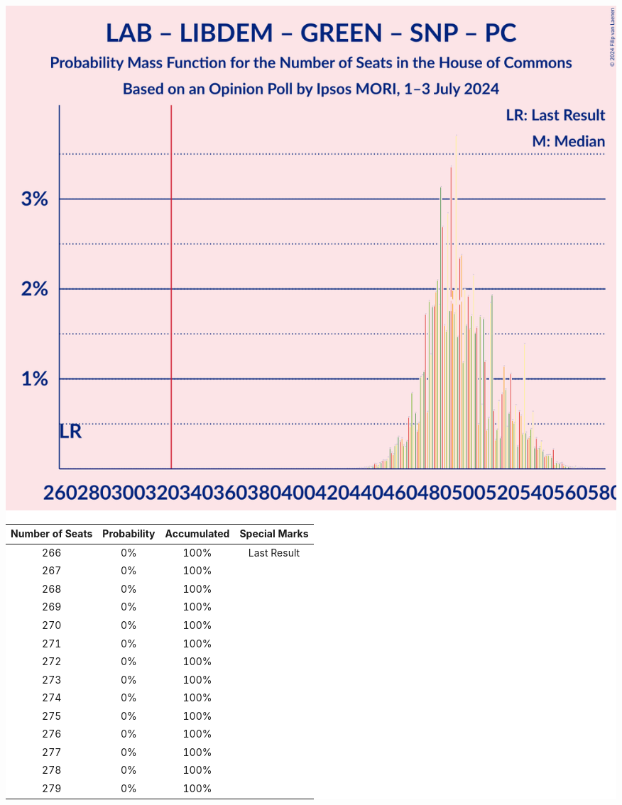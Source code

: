 ![Graph with seats probability mass function not yet produced](2024-07-03-IpsosMORI-coalitions-seats-pmf-lab–libdem–green–snp–pc.png "Seats Probability Mass Function")

| Number of Seats | Probability | Accumulated | Special Marks |
|:---------------:|:-----------:|:-----------:|:-------------:|
| 266 | 0% | 100% | Last Result |
| 267 | 0% | 100% |  |
| 268 | 0% | 100% |  |
| 269 | 0% | 100% |  |
| 270 | 0% | 100% |  |
| 271 | 0% | 100% |  |
| 272 | 0% | 100% |  |
| 273 | 0% | 100% |  |
| 274 | 0% | 100% |  |
| 275 | 0% | 100% |  |
| 276 | 0% | 100% |  |
| 277 | 0% | 100% |  |
| 278 | 0% | 100% |  |
| 279 | 0% | 100% |  |